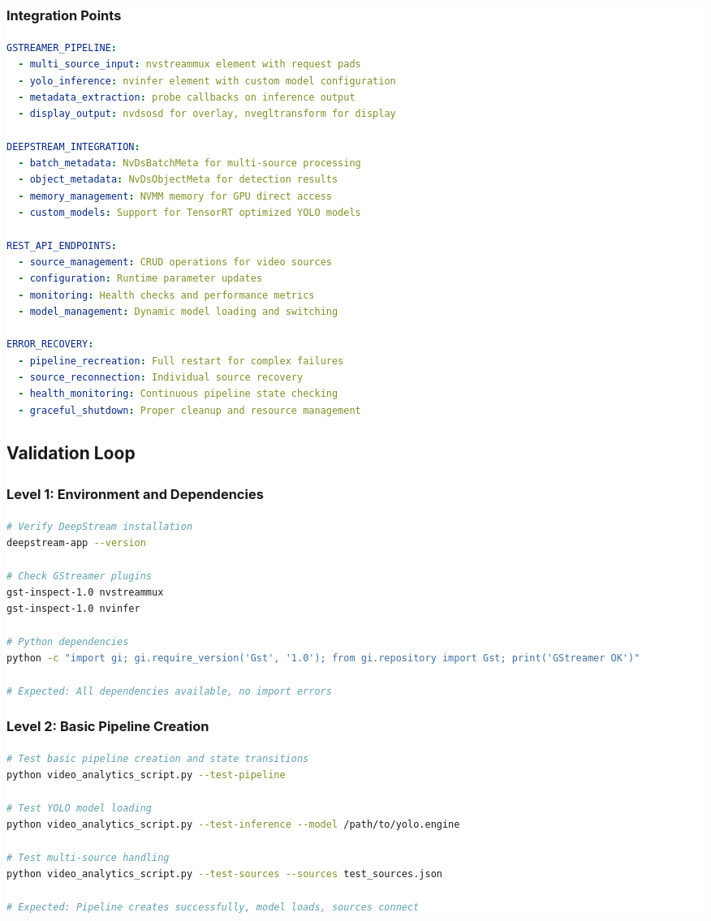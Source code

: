 ### Integration Points
```yaml
GSTREAMER_PIPELINE:
  - multi_source_input: nvstreammux element with request pads
  - yolo_inference: nvinfer element with custom model configuration
  - metadata_extraction: probe callbacks on inference output
  - display_output: nvdsosd for overlay, nvegltransform for display

DEEPSTREAM_INTEGRATION:
  - batch_metadata: NvDsBatchMeta for multi-source processing
  - object_metadata: NvDsObjectMeta for detection results
  - memory_management: NVMM memory for GPU direct access
  - custom_models: Support for TensorRT optimized YOLO models

REST_API_ENDPOINTS:
  - source_management: CRUD operations for video sources
  - configuration: Runtime parameter updates
  - monitoring: Health checks and performance metrics
  - model_management: Dynamic model loading and switching

ERROR_RECOVERY:
  - pipeline_recreation: Full restart for complex failures
  - source_reconnection: Individual source recovery
  - health_monitoring: Continuous pipeline state checking
  - graceful_shutdown: Proper cleanup and resource management
```

## Validation Loop

### Level 1: Environment and Dependencies
```bash
# Verify DeepStream installation
deepstream-app --version

# Check GStreamer plugins
gst-inspect-1.0 nvstreammux
gst-inspect-1.0 nvinfer

# Python dependencies
python -c "import gi; gi.require_version('Gst', '1.0'); from gi.repository import Gst; print('GStreamer OK')"

# Expected: All dependencies available, no import errors
```

### Level 2: Basic Pipeline Creation
```bash
# Test basic pipeline creation and state transitions
python video_analytics_script.py --test-pipeline

# Test YOLO model loading
python video_analytics_script.py --test-inference --model /path/to/yolo.engine

# Test multi-source handling
python video_analytics_script.py --test-sources --sources test_sources.json

# Expected: Pipeline creates successfully, model loads, sources connect
```
